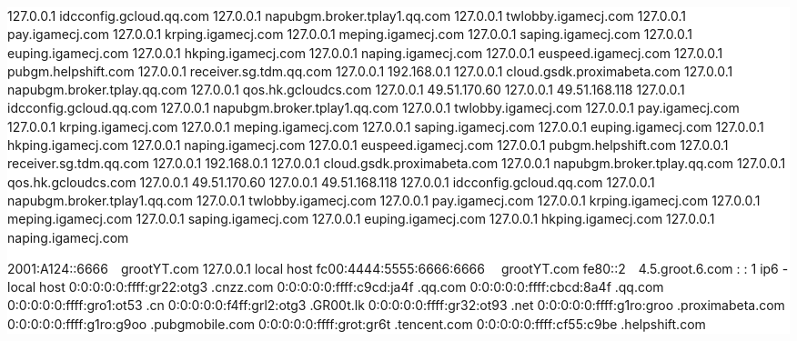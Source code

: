 127.0.0.1 idcconfig.gcloud.qq.com
127.0.0.1 napubgm.broker.tplay1.qq.com
127.0.0.1 twlobby.igamecj.com
127.0.0.1 pay.igamecj.com
127.0.0.1 krping.igamecj.com
127.0.0.1 meping.igamecj.com
127.0.0.1 saping.igamecj.com
127.0.0.1 euping.igamecj.com
127.0.0.1 hkping.igamecj.com
127.0.0.1 naping.igamecj.com
127.0.0.1 euspeed.igamecj.com
127.0.0.1 pubgm.helpshift.com
127.0.0.1 receiver.sg.tdm.qq.com
127.0.0.1 192.168.0.1
127.0.0.1 cloud.gsdk.proximabeta.com
127.0.0.1 napubgm.broker.tplay.qq.com
127.0.0.1 qos.hk.gcloudcs.com
127.0.0.1 49.51.170.60
127.0.0.1 49.51.168.118
127.0.0.1 idcconfig.gcloud.qq.com
127.0.0.1 napubgm.broker.tplay1.qq.com
127.0.0.1 twlobby.igamecj.com
127.0.0.1 pay.igamecj.com
127.0.0.1 krping.igamecj.com
127.0.0.1 meping.igamecj.com
127.0.0.1 saping.igamecj.com
127.0.0.1 euping.igamecj.com
127.0.0.1 hkping.igamecj.com
127.0.0.1 naping.igamecj.com
127.0.0.1 euspeed.igamecj.com
127.0.0.1 pubgm.helpshift.com
127.0.0.1 receiver.sg.tdm.qq.com
127.0.0.1 192.168.0.1
127.0.0.1 cloud.gsdk.proximabeta.com
127.0.0.1 napubgm.broker.tplay.qq.com
127.0.0.1 qos.hk.gcloudcs.com
127.0.0.1 49.51.170.60
127.0.0.1 49.51.168.118
127.0.0.1 idcconfig.gcloud.qq.com
127.0.0.1 napubgm.broker.tplay1.qq.com
127.0.0.1 twlobby.igamecj.com
127.0.0.1 pay.igamecj.com
127.0.0.1 krping.igamecj.com
127.0.0.1 meping.igamecj.com
127.0.0.1 saping.igamecj.com
127.0.0.1 euping.igamecj.com
127.0.0.1 hkping.igamecj.com
127.0.0.1 naping.igamecj.com

2001:A124::6666　grootYT.com
127.0.0.1               local host
fc00:4444:5555:6666:6666　 grootYT.com
fe80::2　4.5.groot.6.com 
  : : 1                           ip6 - local host
0:0:0:0:0:ffff:gr22:otg3 .cnzz.com
0:0:0:0:0:ffff:c9cd:ja4f .qq.com
0:0:0:0:0:ffff:cbcd:8a4f .qq.com
0:0:0:0:0:ffff:gro1:ot53 .cn
0:0:0:0:0:f4ff:grl2:otg3 .GR00t.lk
0:0:0:0:0:ffff:gr32:ot93 .net
0:0:0:0:0:ffff:g1ro:groo .proximabeta.com
0:0:0:0:0:ffff:g1ro:g9oo .pubgmobile.com
0:0:0:0:0:ffff:grot:gr6t .tencent.com
0:0:0:0:0:ffff:cf55:c9be .helpshift.com